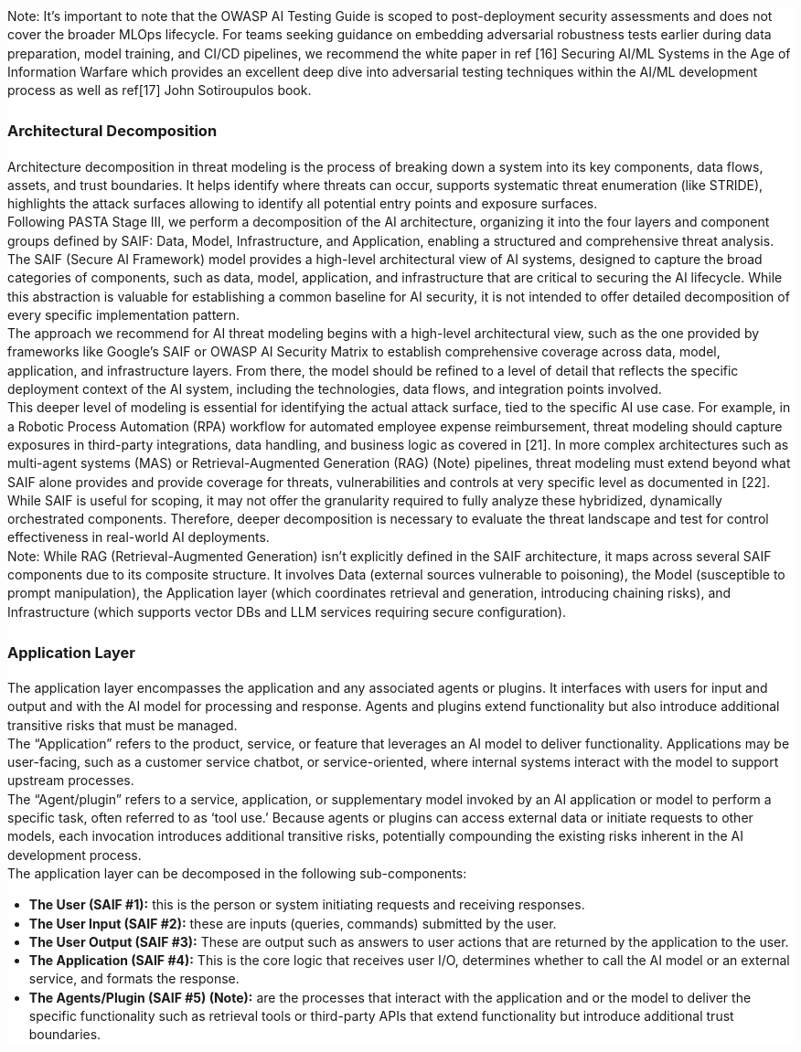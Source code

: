 Note: It’s important to note that the OWASP AI Testing Guide is scoped to post-deployment security assessments and does not cover the broader MLOps lifecycle. For teams seeking guidance on embedding adversarial robustness tests earlier during data preparation, model training, and CI/CD pipelines, we recommend the white paper in ref [16] Securing AI/ML Systems in the Age of Information Warfare which provides an excellent deep dive into adversarial testing techniques within the AI/ML development process as well as ref[17] John Sotiroupulos book.

### Architectural Decomposition  
Architecture decomposition in threat modeling is the process of breaking down a system into its key components, data flows, assets, and trust boundaries. It helps identify where threats can occur, supports systematic threat enumeration (like STRIDE), highlights the attack surfaces allowing to identify all potential entry points and exposure surfaces.  
Following PASTA Stage III, we perform a decomposition of the AI architecture, organizing it into the four layers and component groups defined by SAIF: Data, Model, Infrastructure, and Application, enabling a structured and comprehensive threat analysis.  
The SAIF (Secure AI Framework) model provides a high-level architectural view of AI systems, designed to capture the broad categories of components, such as data, model, application, and infrastructure that are critical to securing the AI lifecycle. While this abstraction is valuable for establishing a common baseline for AI security, it is not intended to offer detailed decomposition of every specific implementation pattern.  
The approach we recommend for AI threat modeling begins with a high-level architectural view, such as the one provided by frameworks like Google’s SAIF or OWASP AI Security Matrix to establish comprehensive coverage across data, model, application, and infrastructure layers. From there, the model should be refined to a level of detail that reflects the specific deployment context of the AI system, including the technologies, data flows, and integration points involved.  
This deeper level of modeling is essential for identifying the actual attack surface, tied to the specific AI use case. For example, in a Robotic Process Automation (RPA) workflow for automated employee expense reimbursement, threat modeling should capture exposures in third-party integrations, data handling, and business logic as covered in [21]. In more complex architectures such as multi-agent systems (MAS) or Retrieval-Augmented Generation (RAG) (Note) pipelines, threat modeling must extend beyond what SAIF alone provides and provide coverage for threats, vulnerabilities and controls at very specific level as documented in [22].  
While SAIF is useful for scoping, it may not offer the granularity required to fully analyze these hybridized, dynamically orchestrated components. Therefore, deeper decomposition is necessary to evaluate the threat landscape and test for control effectiveness in real-world AI deployments.  
Note: While RAG (Retrieval-Augmented Generation) isn’t explicitly defined in the SAIF architecture, it maps across several SAIF components due to its composite structure. It involves Data (external sources vulnerable to poisoning), the Model (susceptible to prompt manipulation), the Application layer (which coordinates retrieval and generation, introducing chaining risks), and Infrastructure (which supports vector DBs and LLM services requiring secure configuration).

### Application Layer  
The application layer encompasses the application and any associated agents or plugins. It interfaces with users for input and output and with the AI model for processing and response. Agents and plugins extend functionality but also introduce additional transitive risks that must be managed.  
The “Application” refers to the product, service, or feature that leverages an AI model to deliver functionality. Applications may be user-facing, such as a customer service chatbot, or service-oriented, where internal systems interact with the model to support upstream processes.  
The “Agent/plugin” refers to a service, application, or supplementary model invoked by an AI application or model to perform a specific task, often referred to as ‘tool use.’ Because agents or plugins can access external data or initiate requests to other models, each invocation introduces additional transitive risks, potentially compounding the existing risks inherent in the AI development process.  
The application layer can be decomposed in the following sub-components:  
- **The User (SAIF #1):** this is the person or system initiating requests and receiving responses.  
- **The User Input (SAIF #2):** these are inputs (queries, commands) submitted by the user.  
- **The User Output (SAIF #3):** These are output such as answers to user actions that are returned by the application to the user.  
- **The Application (SAIF #4):** This is the core logic that receives user I/O, determines whether to call the AI model or an external service, and formats the response.  
- **The Agents/Plugin (SAIF #5) (Note):** are the processes that interact with the application and or the model to deliver the specific functionality such as retrieval tools or third-party APIs that extend functionality but introduce additional trust boundaries.  
